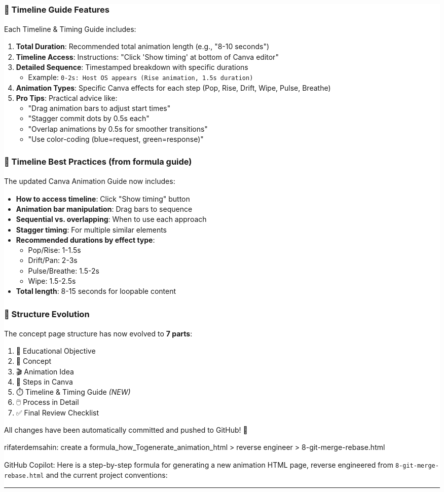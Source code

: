 ### 🎯 Timeline Guide Features

Each Timeline & Timing Guide includes:

1. **Total Duration**: Recommended total animation length (e.g., "8-10 seconds")
2. **Timeline Access**: Instructions: "Click 'Show timing' at bottom of Canva editor"
3. **Detailed Sequence**: Timestamped breakdown with specific durations
   - Example: `0-2s: Host OS appears (Rise animation, 1.5s duration)`
4. **Animation Types**: Specific Canva effects for each step (Pop, Rise, Drift, Wipe, Pulse, Breathe)
5. **Pro Tips**: Practical advice like:
   - "Drag animation bars to adjust start times"
   - "Stagger commit dots by 0.5s each"
   - "Overlap animations by 0.5s for smoother transitions"
   - "Use color-coding (blue=request, green=response)"

### 📐 Timeline Best Practices (from formula guide)

The updated Canva Animation Guide now includes:

- **How to access timeline**: Click "Show timing" button
- **Animation bar manipulation**: Drag bars to sequence
- **Sequential vs. overlapping**: When to use each approach
- **Stagger timing**: For multiple similar elements
- **Recommended durations by effect type**:
  - Pop/Rise: 1-1.5s
  - Drift/Pan: 2-3s
  - Pulse/Breathe: 1.5-2s
  - Wipe: 1.5-2.5s
- **Total length**: 8-15 seconds for loopable content

### 🚀 Structure Evolution

The concept page structure has now evolved to **7 parts**:
1. 🎯 Educational Objective
2. 🧠 Concept
3. 🎬 Animation Idea
4. 📝 Steps in Canva
5. ⏱️ Timeline & Timing Guide *(NEW)*
6. 🖱️ Process in Detail
7. ✅ Final Review Checklist

All changes have been automatically committed and pushed to GitHub! 🎉

rifaterdemsahin: create a formula_how_Togenerate_animation_html > reverse engineer > 8-git-merge-rebase.html

GitHub Copilot: Here is a step-by-step formula for generating a new animation HTML page, reverse engineered from `8-git-merge-rebase.html` and the current project conventions:

---
